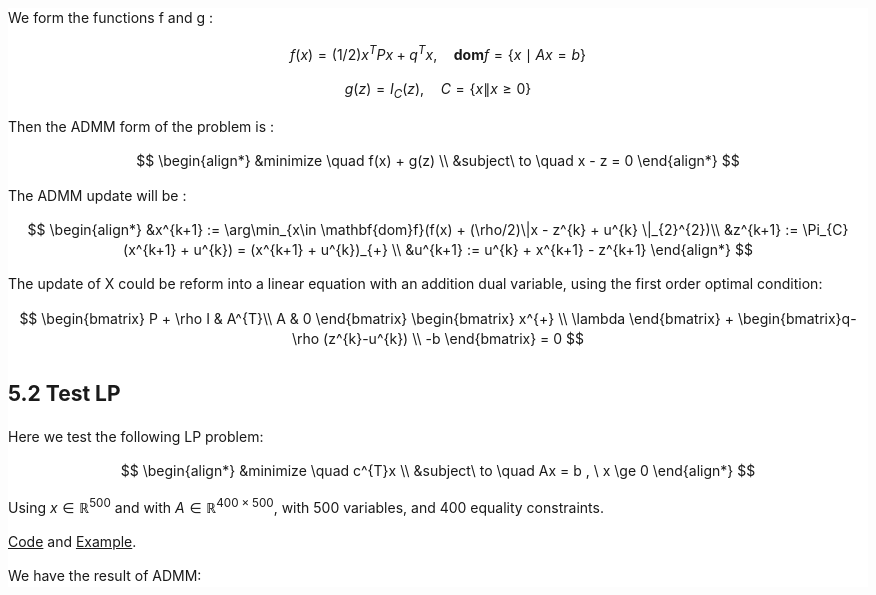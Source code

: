 We form the functions f and g :

$$
  f(x) = (1/2)x^{T}Px + q^{T}x, \quad \mathbf{dom}f = \{ x\mid Ax = b \}
$$

$$
  g(z) = I_{C}(z), \quad C = \{ x \| x \ge 0 \}
$$

Then the ADMM form of the problem is :

$$
  \begin{align*}
  &minimize \quad  f(x) + g(z) \\
  &subject\ to \quad x - z = 0
  \end{align*}
$$

The ADMM update will be :

$$
  \begin{align*}
  &x^{k+1} := \arg\min_{x\in \mathbf{dom}f}(f(x) + (\rho/2)\|x - z^{k} + u^{k} \|_{2}^{2})\\
  &z^{k+1} := \Pi_{C}(x^{k+1} + u^{k}) = (x^{k+1} + u^{k})_{+} \\
  &u^{k+1} := u^{k} + x^{k+1} - z^{k+1}
  \end{align*}
$$

The update of X could be reform into a linear equation with an addition dual variable, using the first order optimal condition:

$$
  \begin{bmatrix} P + \rho I  & A^{T}\\ A & 0 \end{bmatrix}
  \begin{bmatrix} x^{+} \\ \lambda \end{bmatrix} + \begin{bmatrix}q-\rho (z^{k}-u^{k}) \\ -b \end{bmatrix} = 0
$$

## 5.2 Test LP

Here we test the following LP problem:

$$
  \begin{align*}
  &minimize \quad c^{T}x \\
  &subject\ to \quad Ax = b , \ x \ge 0
  \end{align*}
$$

Using $x \in \mathbb{R}^{500}$ and with $A \in \mathbb{R}^{400\times 500}$, with 500 variables,
and 400 equality constraints.

[Code](http://stanford.edu/~boyd/papers/admm/linprog/linprog.html) and [Example](http://stanford.edu/~boyd/papers/admm/linprog/linprog_example.html).

We have the result of ADMM:
